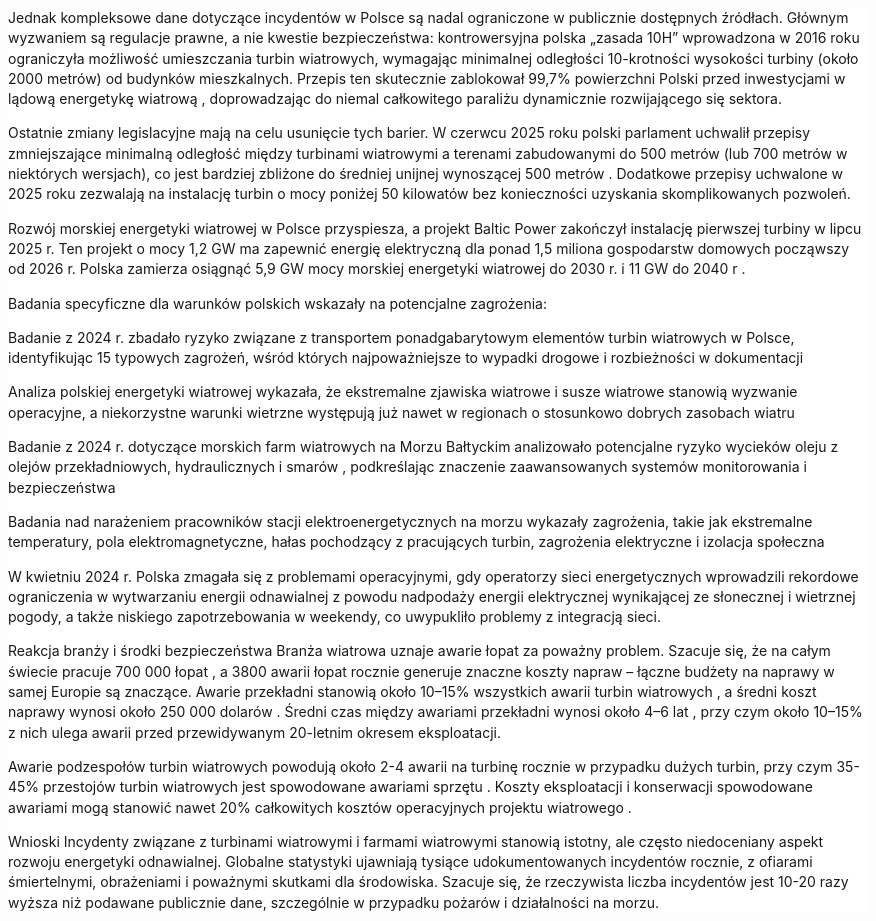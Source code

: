 Jednak kompleksowe dane dotyczące incydentów w Polsce są nadal ograniczone w publicznie dostępnych źródłach. Głównym wyzwaniem są regulacje prawne, a nie kwestie bezpieczeństwa: kontrowersyjna polska „zasada 10H” wprowadzona w 2016 roku ograniczyła możliwość umieszczania turbin wiatrowych, wymagając minimalnej odległości 10-krotności wysokości turbiny (około 2000 metrów) od budynków mieszkalnych. Przepis ten skutecznie zablokował 99,7% powierzchni Polski przed inwestycjami w lądową energetykę wiatrową , doprowadzając do niemal całkowitego paraliżu dynamicznie rozwijającego się sektora.​

Ostatnie zmiany legislacyjne mają na celu usunięcie tych barier. W czerwcu 2025 roku polski parlament uchwalił przepisy zmniejszające minimalną odległość między turbinami wiatrowymi a terenami zabudowanymi do 500 metrów (lub 700 metrów w niektórych wersjach), co jest bardziej zbliżone do średniej unijnej wynoszącej 500 metrów . Dodatkowe przepisy uchwalone w 2025 roku zezwalają na instalację turbin o mocy poniżej 50 kilowatów bez konieczności uzyskania skomplikowanych pozwoleń.​

Rozwój morskiej energetyki wiatrowej w Polsce przyspiesza, a projekt Baltic Power zakończył instalację pierwszej turbiny w lipcu 2025 r. Ten projekt o mocy 1,2 GW ma zapewnić energię elektryczną dla ponad 1,5 miliona gospodarstw domowych począwszy od 2026 r. Polska zamierza osiągnąć 5,9 GW mocy morskiej energetyki wiatrowej do 2030 r. i 11 GW do 2040 r .​

Badania specyficzne dla warunków polskich wskazały na potencjalne zagrożenia:

Badanie z 2024 r. zbadało ryzyko związane z transportem ponadgabarytowym elementów turbin wiatrowych w Polsce, identyfikując 15 typowych zagrożeń, wśród których najpoważniejsze to wypadki drogowe i rozbieżności w dokumentacji​

Analiza polskiej energetyki wiatrowej wykazała, że ​​ekstremalne zjawiska wiatrowe i susze wiatrowe stanowią wyzwanie operacyjne, a niekorzystne warunki wietrzne występują już nawet w regionach o stosunkowo dobrych zasobach wiatru​

Badanie z 2024 r. dotyczące morskich farm wiatrowych na Morzu Bałtyckim analizowało potencjalne ryzyko wycieków oleju z olejów przekładniowych, hydraulicznych i smarów , podkreślając znaczenie zaawansowanych systemów monitorowania i bezpieczeństwa​

Badania nad narażeniem pracowników stacji elektroenergetycznych na morzu wykazały zagrożenia, takie jak ekstremalne temperatury, pola elektromagnetyczne, hałas pochodzący z pracujących turbin, zagrożenia elektryczne i izolacja społeczna​

W kwietniu 2024 r. Polska zmagała się z problemami operacyjnymi, gdy operatorzy sieci energetycznych wprowadzili rekordowe ograniczenia w wytwarzaniu energii odnawialnej z powodu nadpodaży energii elektrycznej wynikającej ze słonecznej i wietrznej pogody, a także niskiego zapotrzebowania w weekendy, co uwypukliło problemy z integracją sieci.​

Reakcja branży i środki bezpieczeństwa
Branża wiatrowa uznaje awarie łopat za poważny problem. Szacuje się, że na całym świecie pracuje 700 000 łopat , a 3800 awarii łopat rocznie generuje znaczne koszty napraw – łączne budżety na naprawy w samej Europie są znaczące. Awarie przekładni stanowią około 10–15% wszystkich awarii turbin wiatrowych , a średni koszt naprawy wynosi około 250 000 dolarów . Średni czas między awariami przekładni wynosi około 4–6 lat , przy czym około 10–15% z nich ulega awarii przed przewidywanym 20-letnim okresem eksploatacji.​

Awarie podzespołów turbin wiatrowych powodują około 2-4 awarii na turbinę rocznie w przypadku dużych turbin, przy czym 35-45% przestojów turbin wiatrowych jest spowodowane awariami sprzętu . Koszty eksploatacji i konserwacji spowodowane awariami mogą stanowić nawet 20% całkowitych kosztów operacyjnych projektu wiatrowego .​

Wnioski
Incydenty związane z turbinami wiatrowymi i farmami wiatrowymi stanowią istotny, ale często niedoceniany aspekt rozwoju energetyki odnawialnej. Globalne statystyki ujawniają tysiące udokumentowanych incydentów rocznie, z ofiarami śmiertelnymi, obrażeniami i poważnymi skutkami dla środowiska. Szacuje się, że rzeczywista liczba incydentów jest 10-20 razy wyższa niż podawane publicznie dane, szczególnie w przypadku pożarów i działalności na morzu.

